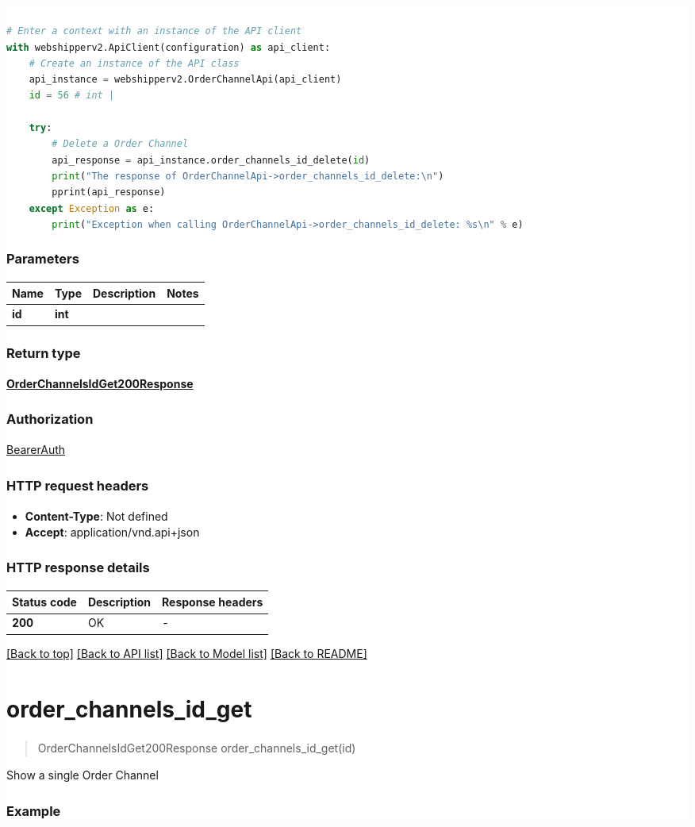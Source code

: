 ```python

# Enter a context with an instance of the API client
with webshipperv2.ApiClient(configuration) as api_client:
    # Create an instance of the API class
    api_instance = webshipperv2.OrderChannelApi(api_client)
    id = 56 # int | 

    try:
        # Delete a Order Channel
        api_response = api_instance.order_channels_id_delete(id)
        print("The response of OrderChannelApi->order_channels_id_delete:\n")
        pprint(api_response)
    except Exception as e:
        print("Exception when calling OrderChannelApi->order_channels_id_delete: %s\n" % e)
```



### Parameters

Name | Type | Description  | Notes
------------- | ------------- | ------------- | -------------
 **id** | **int**|  | 

### Return type

[**OrderChannelsIdGet200Response**](OrderChannelsIdGet200Response.md)

### Authorization

[BearerAuth](../README.md#BearerAuth)

### HTTP request headers

 - **Content-Type**: Not defined
 - **Accept**: application/vnd.api+json

### HTTP response details
| Status code | Description | Response headers |
|-------------|-------------|------------------|
**200** | OK |  -  |

[[Back to top]](#) [[Back to API list]](../README.md#documentation-for-api-endpoints) [[Back to Model list]](../README.md#documentation-for-models) [[Back to README]](../README.md)

# **order_channels_id_get**
> OrderChannelsIdGet200Response order_channels_id_get(id)

Show a single Order Channel

### Example
